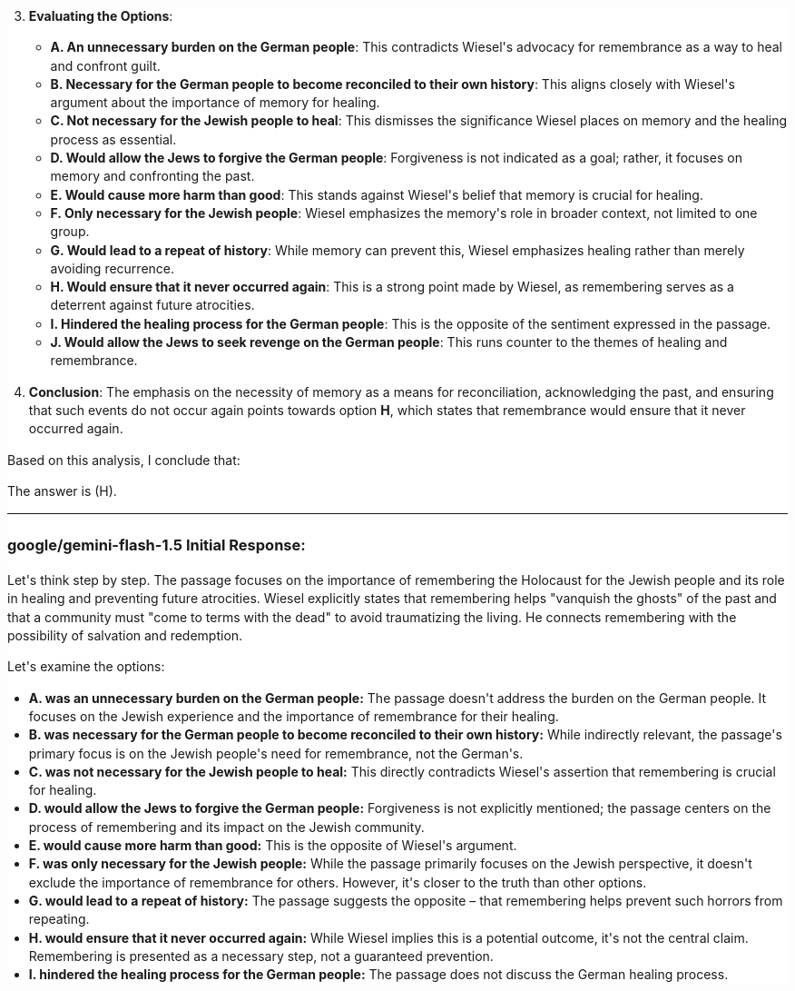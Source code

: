 3. **Evaluating the Options**:
   - **A. An unnecessary burden on the German people**: This contradicts Wiesel's advocacy for remembrance as a way to heal and confront guilt.
   - **B. Necessary for the German people to become reconciled to their own history**: This aligns closely with Wiesel's argument about the importance of memory for healing.
   - **C. Not necessary for the Jewish people to heal**: This dismisses the significance Wiesel places on memory and the healing process as essential.
   - **D. Would allow the Jews to forgive the German people**: Forgiveness is not indicated as a goal; rather, it focuses on memory and confronting the past.
   - **E. Would cause more harm than good**: This stands against Wiesel's belief that memory is crucial for healing.
   - **F. Only necessary for the Jewish people**: Wiesel emphasizes the memory's role in broader context, not limited to one group.
   - **G. Would lead to a repeat of history**: While memory can prevent this, Wiesel emphasizes healing rather than merely avoiding recurrence.
   - **H. Would ensure that it never occurred again**: This is a strong point made by Wiesel, as remembering serves as a deterrent against future atrocities.
   - **I. Hindered the healing process for the German people**: This is the opposite of the sentiment expressed in the passage.
   - **J. Would allow the Jews to seek revenge on the German people**: This runs counter to the themes of healing and remembrance.

4. **Conclusion**: The emphasis on the necessity of memory as a means for reconciliation, acknowledging the past, and ensuring that such events do not occur again points towards option **H**, which states that remembrance would ensure that it never occurred again.

Based on this analysis, I conclude that:

The answer is (H).


[//]: # (2024-11-17 20:58:35)

---




[//]: # (2024-11-17 20:58:39)
### google/gemini-flash-1.5 Initial Response:


[//]: # (2024-11-17 20:58:39)
Let's think step by step.  The passage focuses on the importance of remembering the Holocaust for the Jewish people and its role in healing and preventing future atrocities.  Wiesel explicitly states that remembering helps "vanquish the ghosts" of the past and that a community must "come to terms with the dead" to avoid traumatizing the living. He connects remembering with the possibility of salvation and redemption.

Let's examine the options:

* **A. was an unnecessary burden on the German people:** The passage doesn't address the burden on the German people.  It focuses on the Jewish experience and the importance of remembrance for their healing.
* **B. was necessary for the German people to become reconciled to their own history:** While indirectly relevant, the passage's primary focus is on the Jewish people's need for remembrance, not the German's.
* **C. was not necessary for the Jewish people to heal:** This directly contradicts Wiesel's assertion that remembering is crucial for healing.
* **D. would allow the Jews to forgive the German people:** Forgiveness is not explicitly mentioned; the passage centers on the process of remembering and its impact on the Jewish community.
* **E. would cause more harm than good:** This is the opposite of Wiesel's argument.
* **F. was only necessary for the Jewish people:** While the passage primarily focuses on the Jewish perspective, it doesn't exclude the importance of remembrance for others.  However, it's closer to the truth than other options.
* **G. would lead to a repeat of history:**  The passage suggests the opposite – that remembering helps prevent such horrors from repeating.
* **H. would ensure that it never occurred again:**  While Wiesel implies this is a potential outcome, it's not the central claim.  Remembering is presented as a necessary step, not a guaranteed prevention.
* **I. hindered the healing process for the German people:** The passage does not discuss the German healing process.

[//]: # (2024-11-17 20:58:27)
[//]: # (2024-11-17 20:58:27)
[//]: # (2024-11-17 20:58:27)
[//]: # (2024-11-17 20:58:27)
[//]: # (2024-11-17 20:58:27)
[//]: # (2024-11-17 20:58:27)
[//]: # (2024-11-17 20:58:49)
[//]: # (2024-11-17 20:58:49)
[//]: # (2024-11-17 20:58:49)
[//]: # (2024-11-17 20:58:54)
[//]: # (2024-11-17 20:58:54)
[//]: # (2024-11-17 20:58:54)
[//]: # (2024-11-17 20:59:00)
[//]: # (2024-11-17 20:59:00)
[//]: # (2024-11-17 20:59:00)
[//]: # (2024-11-17 20:59:04)
[//]: # (2024-11-17 20:59:04)
[//]: # (2024-11-17 20:59:04)
[//]: # (2024-11-17 20:59:11)
[//]: # (2024-11-17 20:59:11)
[//]: # (2024-11-17 20:59:11)
[//]: # (2024-11-17 20:59:13)
[//]: # (2024-11-17 20:59:13)
[//]: # (2024-11-17 20:59:13)
[//]: # (2024-11-17 20:59:13)
[//]: # (2024-11-17 20:59:13)
[//]: # (2024-11-17 20:59:13)
[//]: # (2024-11-17 20:59:18)
[//]: # (2024-11-17 20:59:18)
[//]: # (2024-11-17 20:59:18)
[//]: # (2024-11-17 20:59:20)
[//]: # (2024-11-17 20:59:20)
[//]: # (2024-11-17 20:59:20)
[//]: # (2024-11-17 20:59:24)
[//]: # (2024-11-17 20:59:24)
[//]: # (2024-11-17 20:59:24)
[//]: # (2024-11-17 20:59:27)
[//]: # (2024-11-17 20:59:27)
[//]: # (2024-11-17 20:59:27)